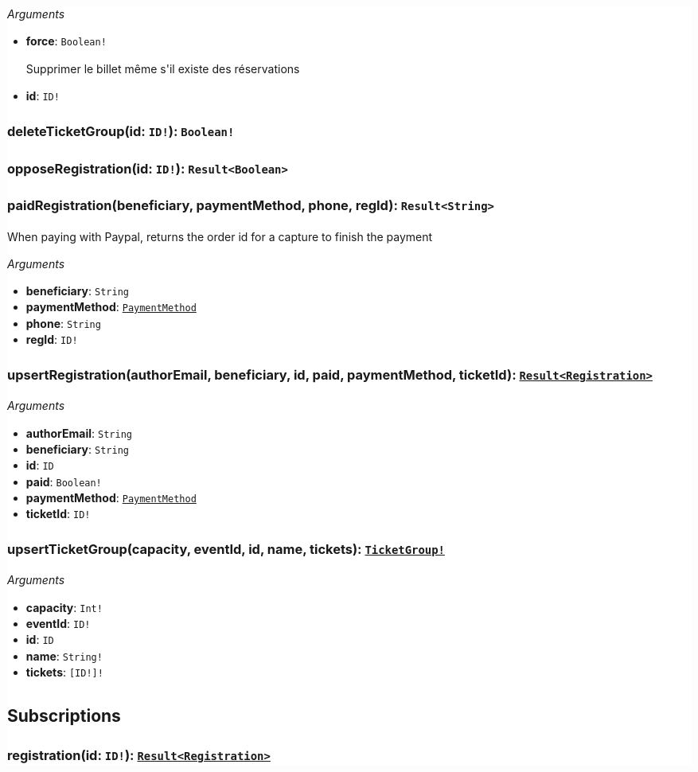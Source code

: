 

*Arguments*

- **force**: `Boolean!`
  
  Supprimer le billet même s'il existe des réservations
- **id**: `ID!`


### deleteTicketGroup(id: `ID!`): `Boolean!`





### opposeRegistration(id: `ID!`): `Result<Boolean>`





### paidRegistration(beneficiary, paymentMethod, phone, regId): `Result<String>`

When paying with Paypal, returns the order id for a capture to finish the payment

*Arguments*

- **beneficiary**: `String`
- **paymentMethod**: [`PaymentMethod`](./payments.md#paymentmethod-enum)
- **phone**: `String`
- **regId**: `ID!`


### upsertRegistration(authorEmail, beneficiary, id, paid, paymentMethod, ticketId): [`Result<Registration>`](./ticketing.md#registration-object)



*Arguments*

- **authorEmail**: `String`
- **beneficiary**: `String`
- **id**: `ID`
- **paid**: `Boolean!`
- **paymentMethod**: [`PaymentMethod`](./payments.md#paymentmethod-enum)
- **ticketId**: `ID!`


### upsertTicketGroup(capacity, eventId, id, name, tickets): [`TicketGroup!`](./ticketing.md#ticketgroup-object)



*Arguments*

- **capacity**: `Int!`
- **eventId**: `ID!`
- **id**: `ID`
- **name**: `String!`
- **tickets**: `[ID!]!`


## Subscriptions
### registration(id: `ID!`): [`Result<Registration>`](./ticketing.md#registration-object)




